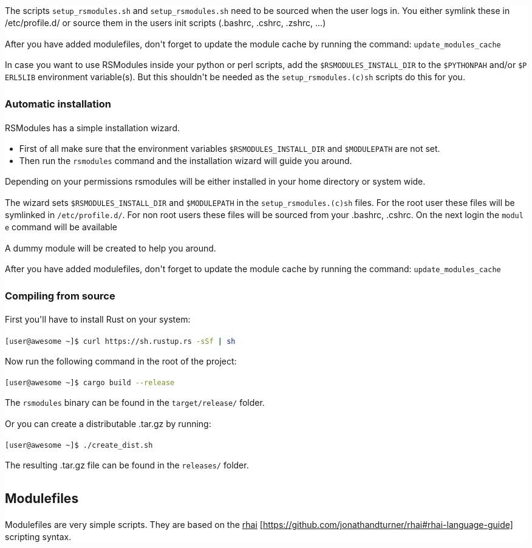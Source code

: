 The scripts ```setup_rsmodules.sh``` and ```setup_rsmodules.sh``` need to be sourced when the user logs in. You either symlink these in /etc/profile.d/ or source them in the users init scripts (.bashrc, .cshrc, .zshrc, ...)

After you have added modulefiles, don't forget to update the module cache by running the command: ```update_modules_cache```

In case you want to use RSModules inside your python or perl scripts, add the ```$RSMODULES_INSTALL_DIR``` to the ```$PYTHONPAH``` and/or ```$PERL5LIB``` environment
variable(s). But this shouldn't be needed as the ```setup_rsmodules.(c)sh``` scripts do this for you.

### Automatic installation
RSModules has a simple installation wizard.

 * First of all make sure that the environment variables ```$RSMODULES_INSTALL_DIR``` and ```$MODULEPATH``` are not set.
 * Then run the ```rsmodules``` command and the installation wizard will guide you around.

Depending on your permissions rsmodules will be either installed in your home directory or system wide.

The wizard sets ```$RSMODULES_INSTALL_DIR``` and ```$MODULEPATH``` in the ```setup_rsmodules.(c)sh``` files. For the root user these files will be symlinked in ```/etc/profile.d/```. For non root users these files will be sourced from your .bashrc, .cshrc.
On the next login the ```module``` command will be available

A dummy module will be created to help you around.

After you have added modulefiles, don't forget to update the module cache by running the command: ```update_modules_cache```

### Compiling from source
First you'll have to install Rust on your system:
```bash
[user@awesome ~]$ curl https://sh.rustup.rs -sSf | sh
```
Now run the following command in the root of the project: 

```bash
[user@awesome ~]$ cargo build --release
```

The ```rsmodules``` binary can be found in the ```target/release/``` folder.

Or you can create a distributable .tar.gz by running:
```bash
[user@awesome ~]$ ./create_dist.sh
```
The resulting .tar.gz file can be found in the ```releases/``` folder.

## Modulefiles

Modulefiles are very simple scripts. They are based on the [rhai](https://github.com/jonathandturner/rhai#rhai-language-guide) [https://github.com/jonathandturner/rhai#rhai-language-guide] scripting syntax.
